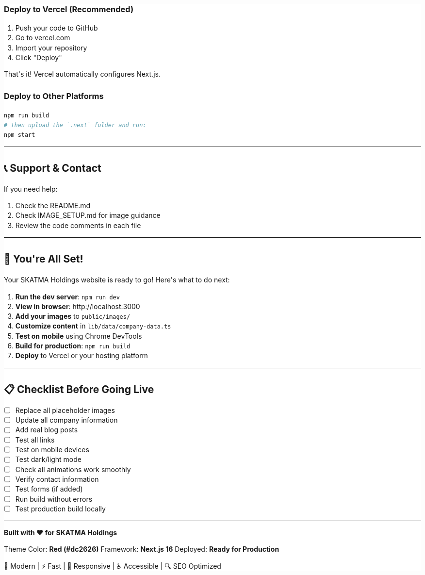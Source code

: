 ### Deploy to Vercel (Recommended)

1. Push your code to GitHub
2. Go to [vercel.com](https://vercel.com)
3. Import your repository
4. Click "Deploy"

That's it! Vercel automatically configures Next.js.

### Deploy to Other Platforms

```bash
npm run build
# Then upload the `.next` folder and run:
npm start
```

---

## 📞 Support & Contact

If you need help:
1. Check the README.md
2. Check IMAGE_SETUP.md for image guidance
3. Review the code comments in each file

---

## 🎉 You're All Set!

Your SKATMA Holdings website is ready to go! Here's what to do next:

1. **Run the dev server**: `npm run dev`
2. **View in browser**: http://localhost:3000
3. **Add your images** to `public/images/`
4. **Customize content** in `lib/data/company-data.ts`
5. **Test on mobile** using Chrome DevTools
6. **Build for production**: `npm run build`
7. **Deploy** to Vercel or your hosting platform

---

## 📋 Checklist Before Going Live

- [ ] Replace all placeholder images
- [ ] Update all company information
- [ ] Add real blog posts
- [ ] Test all links
- [ ] Test on mobile devices
- [ ] Test dark/light mode
- [ ] Check all animations work smoothly
- [ ] Verify contact information
- [ ] Test forms (if added)
- [ ] Run build without errors
- [ ] Test production build locally

---

**Built with ❤️ for SKATMA Holdings**

Theme Color: **Red (#dc2626)**
Framework: **Next.js 16**
Deployed: **Ready for Production**

🎨 Modern | ⚡ Fast | 📱 Responsive | ♿ Accessible | 🔍 SEO Optimized
